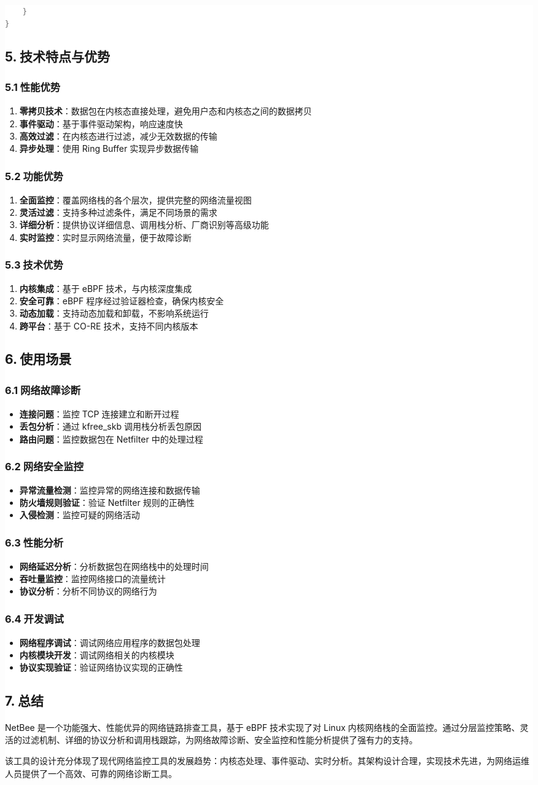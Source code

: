 ```go
    }
}
```

## 5. 技术特点与优势

### 5.1 性能优势

1. **零拷贝技术**：数据包在内核态直接处理，避免用户态和内核态之间的数据拷贝
2. **事件驱动**：基于事件驱动架构，响应速度快
3. **高效过滤**：在内核态进行过滤，减少无效数据的传输
4. **异步处理**：使用 Ring Buffer 实现异步数据传输

### 5.2 功能优势

1. **全面监控**：覆盖网络栈的各个层次，提供完整的网络流量视图
2. **灵活过滤**：支持多种过滤条件，满足不同场景的需求
3. **详细分析**：提供协议详细信息、调用栈分析、厂商识别等高级功能
4. **实时监控**：实时显示网络流量，便于故障诊断

### 5.3 技术优势

1. **内核集成**：基于 eBPF 技术，与内核深度集成
2. **安全可靠**：eBPF 程序经过验证器检查，确保内核安全
3. **动态加载**：支持动态加载和卸载，不影响系统运行
4. **跨平台**：基于 CO-RE 技术，支持不同内核版本

## 6. 使用场景

### 6.1 网络故障诊断

- **连接问题**：监控 TCP 连接建立和断开过程
- **丢包分析**：通过 kfree_skb 调用栈分析丢包原因
- **路由问题**：监控数据包在 Netfilter 中的处理过程

### 6.2 网络安全监控

- **异常流量检测**：监控异常的网络连接和数据传输
- **防火墙规则验证**：验证 Netfilter 规则的正确性
- **入侵检测**：监控可疑的网络活动

### 6.3 性能分析

- **网络延迟分析**：分析数据包在网络栈中的处理时间
- **吞吐量监控**：监控网络接口的流量统计
- **协议分析**：分析不同协议的网络行为

### 6.4 开发调试

- **网络程序调试**：调试网络应用程序的数据包处理
- **内核模块开发**：调试网络相关的内核模块
- **协议实现验证**：验证网络协议实现的正确性

## 7. 总结

NetBee 是一个功能强大、性能优异的网络链路排查工具，基于 eBPF 技术实现了对 Linux 内核网络栈的全面监控。通过分层监控策略、灵活的过滤机制、详细的协议分析和调用栈跟踪，为网络故障诊断、安全监控和性能分析提供了强有力的支持。

该工具的设计充分体现了现代网络监控工具的发展趋势：内核态处理、事件驱动、实时分析。其架构设计合理，实现技术先进，为网络运维人员提供了一个高效、可靠的网络诊断工具。
